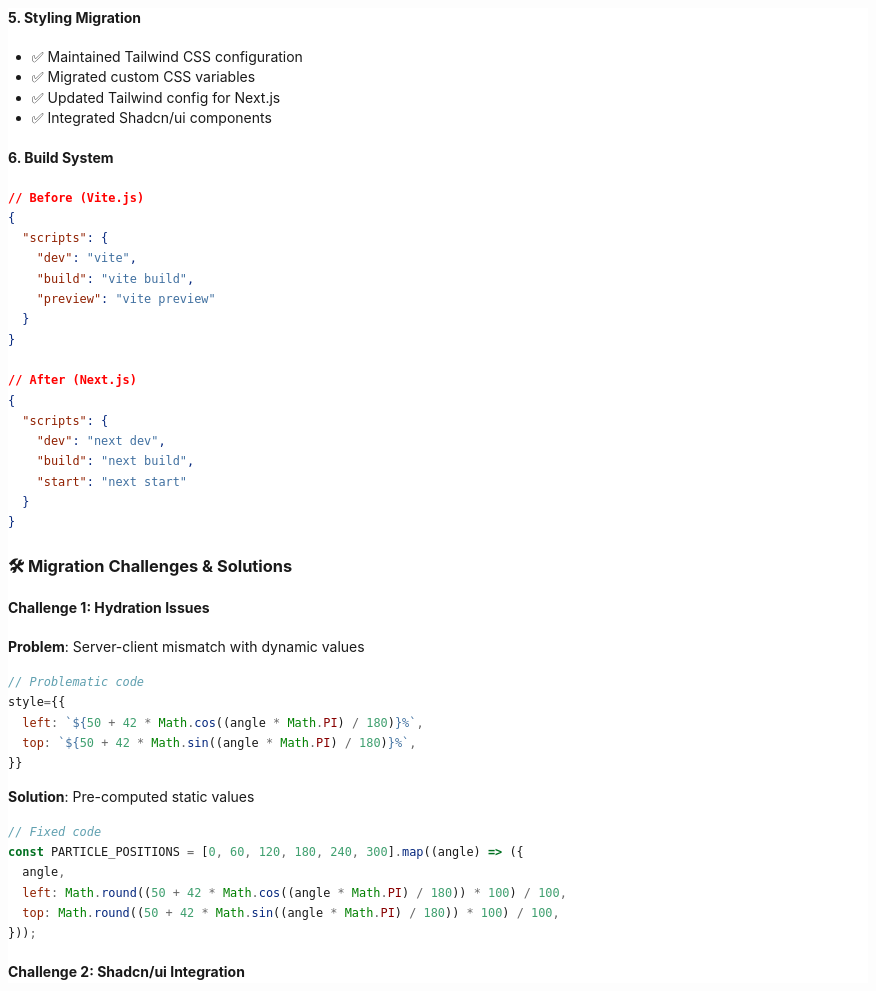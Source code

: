 #### 5. **Styling Migration**

- ✅ Maintained Tailwind CSS configuration
- ✅ Migrated custom CSS variables
- ✅ Updated Tailwind config for Next.js
- ✅ Integrated Shadcn/ui components

#### 6. **Build System**

```json
// Before (Vite.js)
{
  "scripts": {
    "dev": "vite",
    "build": "vite build",
    "preview": "vite preview"
  }
}

// After (Next.js)
{
  "scripts": {
    "dev": "next dev",
    "build": "next build",
    "start": "next start"
  }
}
```

### 🛠 Migration Challenges & Solutions

#### **Challenge 1: Hydration Issues**

**Problem**: Server-client mismatch with dynamic values

```javascript
// Problematic code
style={{
  left: `${50 + 42 * Math.cos((angle * Math.PI) / 180)}%`,
  top: `${50 + 42 * Math.sin((angle * Math.PI) / 180)}%`,
}}
```

**Solution**: Pre-computed static values

```javascript
// Fixed code
const PARTICLE_POSITIONS = [0, 60, 120, 180, 240, 300].map((angle) => ({
  angle,
  left: Math.round((50 + 42 * Math.cos((angle * Math.PI) / 180)) * 100) / 100,
  top: Math.round((50 + 42 * Math.sin((angle * Math.PI) / 180)) * 100) / 100,
}));
```

#### **Challenge 2: Shadcn/ui Integration**
